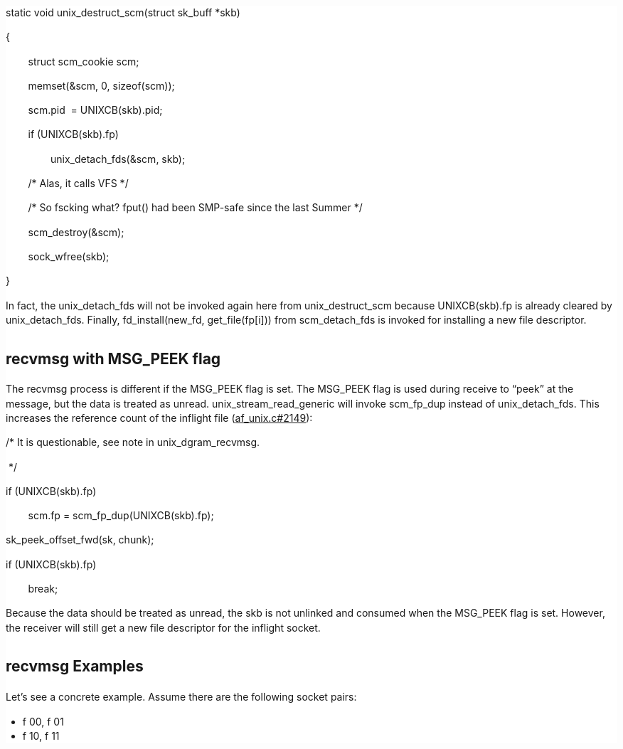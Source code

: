 static void unix_destruct_scm(struct sk_buff *skb)

{

        struct scm_cookie scm;

        memset(&scm, 0, sizeof(scm));

        scm.pid  = UNIXCB(skb).pid;

        if (UNIXCB(skb).fp)

                unix_detach_fds(&scm, skb);

        /* Alas, it calls VFS */

        /* So fscking what? fput() had been SMP-safe since the last Summer */

        scm_destroy(&scm);

        sock_wfree(skb);

}

In fact, the unix_detach_fds will not be invoked again here from unix_destruct_scm because UNIXCB(skb).fp is already cleared by unix_detach_fds. Finally, fd_install(new_fd, get_file(fp[i])) from scm_detach_fds is invoked for installing a new file descriptor.

recvmsg with MSG_PEEK flag
--------------------------

The recvmsg process is different if the MSG_PEEK flag is set. The MSG_PEEK flag is used during receive to “peek” at the message, but the data is treated as unread. unix_stream_read_generic will invoke scm_fp_dup instead of unix_detach_fds. This increases the reference count of the inflight file ([af_unix.c#2149](https://android.googlesource.com/kernel/goldfish/+/eee65a1282369eedfcbb664d0c865a0ef3eb7017/net/unix/af_unix.c#2149)):

/* It is questionable, see note in unix_dgram_recvmsg.

 */

if (UNIXCB(skb).fp)

        scm.fp = scm_fp_dup(UNIXCB(skb).fp);

sk_peek_offset_fwd(sk, chunk);

if (UNIXCB(skb).fp)

        break;

Because the data should be treated as unread, the skb is not unlinked and consumed when the MSG_PEEK flag is set. However, the receiver will still get a new file descriptor for the inflight socket.

recvmsg Examples
----------------

Let’s see a concrete example. Assume there are the following socket pairs:

*   f 00, f 01
*   f 10, f 11
